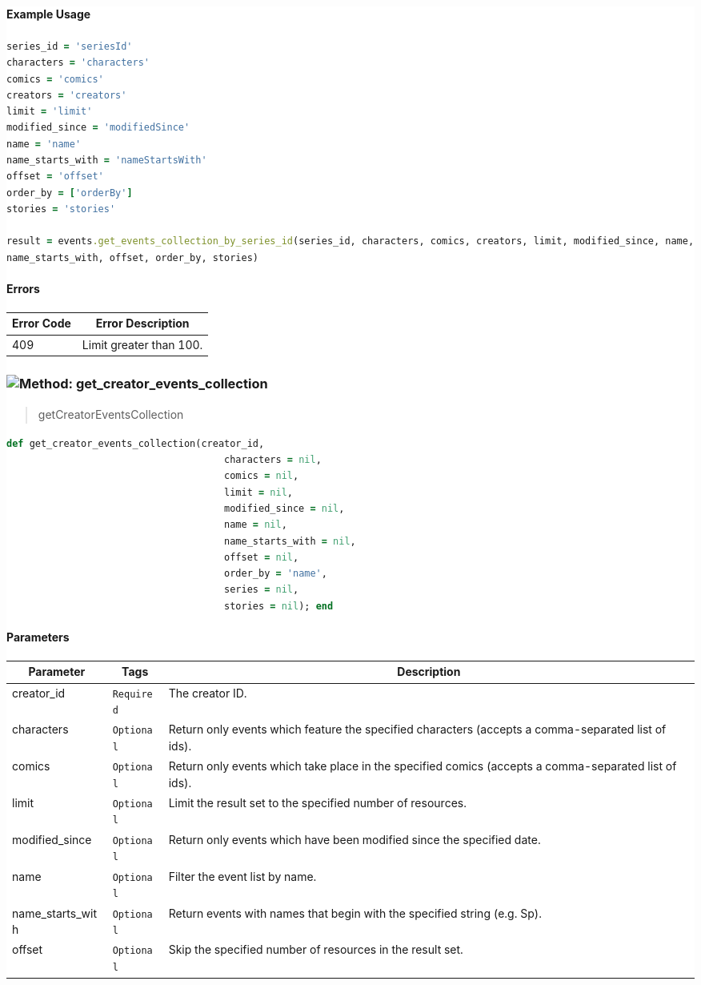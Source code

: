 
#### Example Usage

```ruby
series_id = 'seriesId'
characters = 'characters'
comics = 'comics'
creators = 'creators'
limit = 'limit'
modified_since = 'modifiedSince'
name = 'name'
name_starts_with = 'nameStartsWith'
offset = 'offset'
order_by = ['orderBy']
stories = 'stories'

result = events.get_events_collection_by_series_id(series_id, characters, comics, creators, limit, modified_since, name, name_starts_with, offset, order_by, stories)

```

#### Errors

| Error Code | Error Description |
|------------|-------------------|
| 409 | Limit greater than 100. |



### <a name="get_creator_events_collection"></a>![Method: ](https://apidocs.io/img/method.png ".EventsController.get_creator_events_collection") get_creator_events_collection

> getCreatorEventsCollection


```ruby
def get_creator_events_collection(creator_id,
                                      characters = nil,
                                      comics = nil,
                                      limit = nil,
                                      modified_since = nil,
                                      name = nil,
                                      name_starts_with = nil,
                                      offset = nil,
                                      order_by = 'name',
                                      series = nil,
                                      stories = nil); end
```

#### Parameters

| Parameter | Tags | Description |
|-----------|------|-------------|
| creator_id |  ``` Required ```  | The creator ID. |
| characters |  ``` Optional ```  | Return only events which feature the specified characters (accepts a comma-separated list of ids). |
| comics |  ``` Optional ```  | Return only events which take place in the specified comics (accepts a comma-separated list of ids). |
| limit |  ``` Optional ```  | Limit the result set to the specified number of resources. |
| modified_since |  ``` Optional ```  | Return only events which have been modified since the specified date. |
| name |  ``` Optional ```  | Filter the event list by name. |
| name_starts_with |  ``` Optional ```  | Return events with names that begin with the specified string (e.g. Sp). |
| offset |  ``` Optional ```  | Skip the specified number of resources in the result set. |